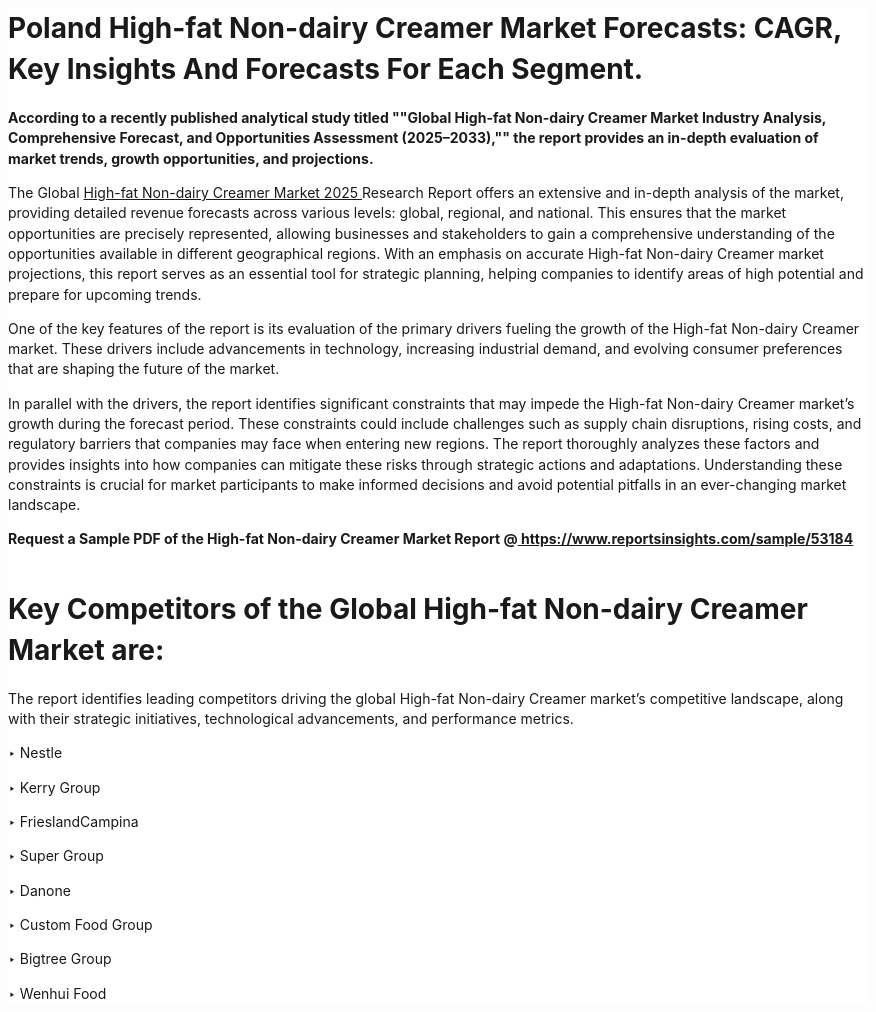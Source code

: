 # Poland High-fat Non-dairy Creamer Market Forecasts: CAGR, Key Insights And Forecasts For Each Segment.

<strong>According to a recently published analytical study titled ""Global High-fat Non-dairy Creamer Market Industry Analysis, Comprehensive Forecast, and Opportunities Assessment (2025–2033),"" the report provides an in-depth evaluation of market trends, growth opportunities, and projections.</strong>

 The Global <a href=https://www.reportsinsights.com/sample/53184>High-fat Non-dairy Creamer Market 2025 </a> Research Report offers an extensive and in-depth analysis of the market, providing detailed revenue forecasts across various levels: global, regional, and national. This ensures that the market opportunities are precisely represented, allowing businesses and stakeholders to gain a comprehensive understanding of the opportunities available in different geographical regions. With an emphasis on accurate High-fat Non-dairy Creamer market projections, this report serves as an essential tool for strategic planning, helping companies to identify areas of high potential and prepare for upcoming trends.

One of the key features of the report is its evaluation of the primary drivers fueling the growth of the High-fat Non-dairy Creamer market. These drivers include advancements in technology, increasing industrial demand, and evolving consumer preferences that are shaping the future of the market. 

In parallel with the drivers, the report identifies significant constraints that may impede the High-fat Non-dairy Creamer market’s growth during the forecast period. These constraints could include challenges such as supply chain disruptions, rising costs, and regulatory barriers that companies may face when entering new regions. The report thoroughly analyzes these factors and provides insights into how companies can mitigate these risks through strategic actions and adaptations. Understanding these constraints is crucial for market participants to make informed decisions and avoid potential pitfalls in an ever-changing market landscape.

<strong>Request a Sample PDF of the High-fat Non-dairy Creamer Market Report </strong><strong>@<a href=https://www.reportsinsights.com/sample/53184> https://www.reportsinsights.com/sample/53184</a></strong></font>

# <strong>Key Competitors of the Global High-fat Non-dairy Creamer Market are:</strong>

The report identifies leading competitors driving the global High-fat Non-dairy Creamer market’s competitive landscape, along with their strategic initiatives, technological advancements, and performance metrics.

‣ Nestle

‣ Kerry Group

‣ FrieslandCampina

‣ Super Group

‣ Danone

‣ Custom Food Group

‣ Bigtree Group

‣ Wenhui Food
